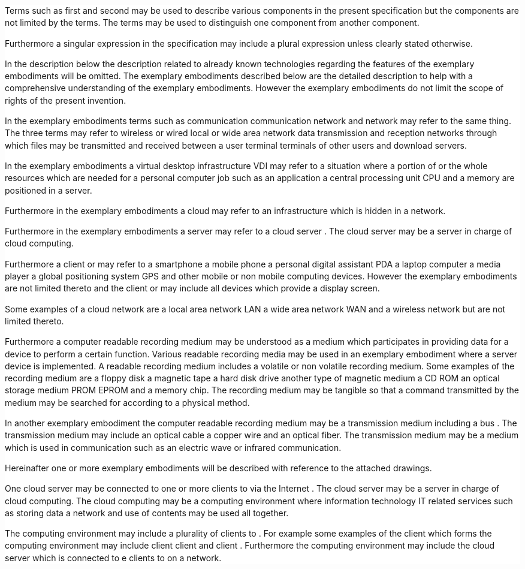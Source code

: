 Terms such as first and second may be used to describe various components in the present specification but the components are not limited by the terms. The terms may be used to distinguish one component from another component.

Furthermore a singular expression in the specification may include a plural expression unless clearly stated otherwise.

In the description below the description related to already known technologies regarding the features of the exemplary embodiments will be omitted. The exemplary embodiments described below are the detailed description to help with a comprehensive understanding of the exemplary embodiments. However the exemplary embodiments do not limit the scope of rights of the present invention.

In the exemplary embodiments terms such as communication communication network and network may refer to the same thing. The three terms may refer to wireless or wired local or wide area network data transmission and reception networks through which files may be transmitted and received between a user terminal terminals of other users and download servers.

In the exemplary embodiments a virtual desktop infrastructure VDI may refer to a situation where a portion of or the whole resources which are needed for a personal computer job such as an application a central processing unit CPU and a memory are positioned in a server.

Furthermore in the exemplary embodiments a cloud may refer to an infrastructure which is hidden in a network.

Furthermore in the exemplary embodiments a server may refer to a cloud server . The cloud server may be a server in charge of cloud computing.

Furthermore a client or may refer to a smartphone a mobile phone a personal digital assistant PDA a laptop computer a media player a global positioning system GPS and other mobile or non mobile computing devices. However the exemplary embodiments are not limited thereto and the client or may include all devices which provide a display screen.

Some examples of a cloud network are a local area network LAN a wide area network WAN and a wireless network but are not limited thereto.

Furthermore a computer readable recording medium may be understood as a medium which participates in providing data for a device to perform a certain function. Various readable recording media may be used in an exemplary embodiment where a server device is implemented. A readable recording medium includes a volatile or non volatile recording medium. Some examples of the recording medium are a floppy disk a magnetic tape a hard disk drive another type of magnetic medium a CD ROM an optical storage medium PROM EPROM and a memory chip. The recording medium may be tangible so that a command transmitted by the medium may be searched for according to a physical method.

In another exemplary embodiment the computer readable recording medium may be a transmission medium including a bus . The transmission medium may include an optical cable a copper wire and an optical fiber. The transmission medium may be a medium which is used in communication such as an electric wave or infrared communication.

Hereinafter one or more exemplary embodiments will be described with reference to the attached drawings.

One cloud server may be connected to one or more clients to via the Internet . The cloud server may be a server in charge of cloud computing. The cloud computing may be a computing environment where information technology IT related services such as storing data a network and use of contents may be used all together.

The computing environment may include a plurality of clients to . For example some examples of the client which forms the computing environment may include client client and client . Furthermore the computing environment may include the cloud server which is connected to e clients to on a network.
